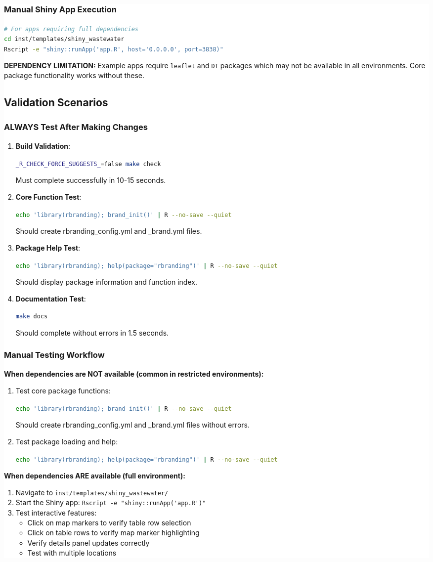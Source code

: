 ### Manual Shiny App Execution
```bash
# For apps requiring full dependencies
cd inst/templates/shiny_wastewater
Rscript -e "shiny::runApp('app.R', host='0.0.0.0', port=3838)"
```

**DEPENDENCY LIMITATION:** Example apps require `leaflet` and `DT` packages which may not be available in all environments. Core package functionality works without these.

## Validation Scenarios

### ALWAYS Test After Making Changes
1. **Build Validation**: 
   ```bash
   _R_CHECK_FORCE_SUGGESTS_=false make check
   ```
   Must complete successfully in 10-15 seconds.

2. **Core Function Test**:
   ```bash
   echo 'library(rbranding); brand_init()' | R --no-save --quiet
   ```
   Should create rbranding_config.yml and _brand.yml files.

3. **Package Help Test**:
   ```bash
   echo 'library(rbranding); help(package="rbranding")' | R --no-save --quiet  
   ```
   Should display package information and function index.

4. **Documentation Test**:
   ```bash
   make docs
   ```
   Should complete without errors in 1.5 seconds.

### Manual Testing Workflow 
**When dependencies are NOT available (common in restricted environments):**
1. Test core package functions:
   ```bash
   echo 'library(rbranding); brand_init()' | R --no-save --quiet
   ```
   Should create rbranding_config.yml and _brand.yml files without errors.

2. Test package loading and help:
   ```bash
   echo 'library(rbranding); help(package="rbranding")' | R --no-save --quiet
   ```

**When dependencies ARE available (full environment):**
1. Navigate to `inst/templates/shiny_wastewater/`
2. Start the Shiny app: `Rscript -e "shiny::runApp('app.R')"`
3. Test interactive features:
   - Click on map markers to verify table row selection
   - Click on table rows to verify map marker highlighting  
   - Verify details panel updates correctly
   - Test with multiple locations
